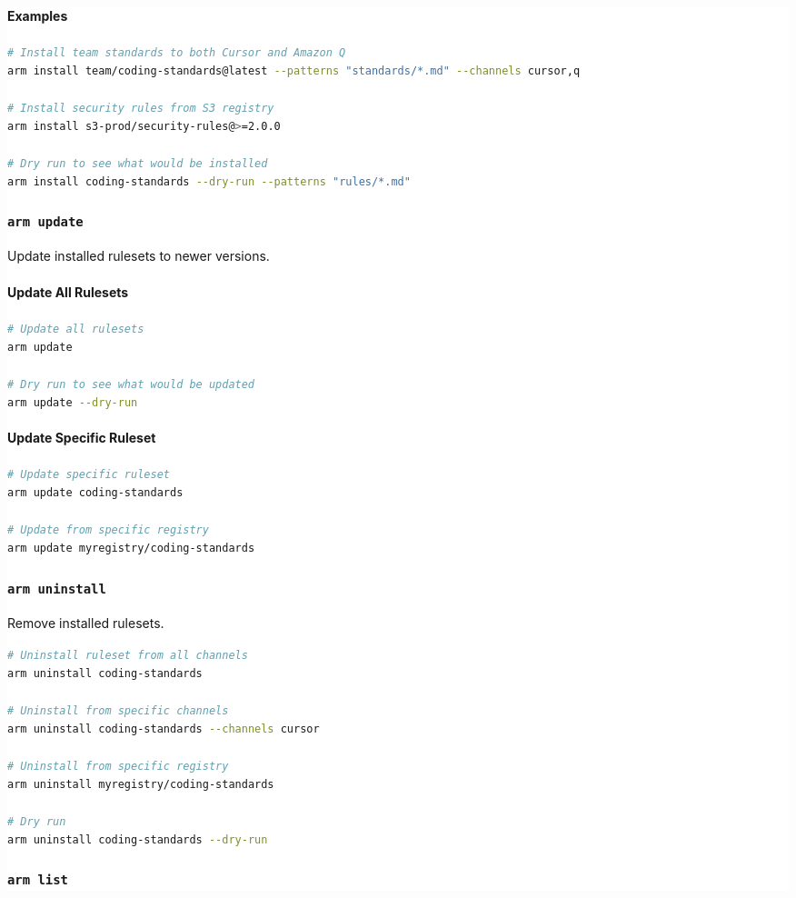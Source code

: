 #### Examples
```bash
# Install team standards to both Cursor and Amazon Q
arm install team/coding-standards@latest --patterns "standards/*.md" --channels cursor,q

# Install security rules from S3 registry
arm install s3-prod/security-rules@>=2.0.0

# Dry run to see what would be installed
arm install coding-standards --dry-run --patterns "rules/*.md"
```

### `arm update`

Update installed rulesets to newer versions.

#### Update All Rulesets
```bash
# Update all rulesets
arm update

# Dry run to see what would be updated
arm update --dry-run
```

#### Update Specific Ruleset
```bash
# Update specific ruleset
arm update coding-standards

# Update from specific registry
arm update myregistry/coding-standards
```

### `arm uninstall`

Remove installed rulesets.

```bash
# Uninstall ruleset from all channels
arm uninstall coding-standards

# Uninstall from specific channels
arm uninstall coding-standards --channels cursor

# Uninstall from specific registry
arm uninstall myregistry/coding-standards

# Dry run
arm uninstall coding-standards --dry-run
```

### `arm list`
